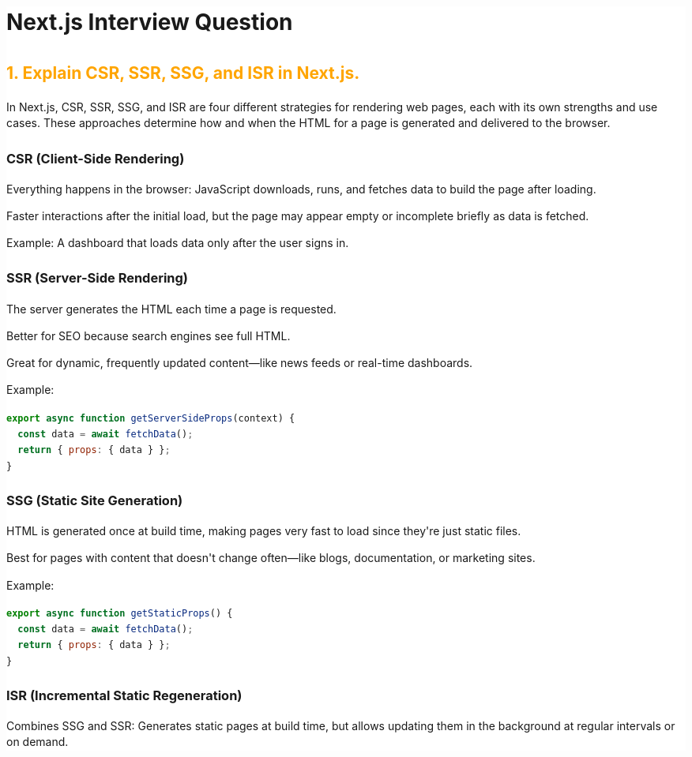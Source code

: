 # Next.js Interview Question

## <span style="color:#FFA500"> 1. Explain CSR, SSR, SSG, and ISR in Next.js.  </span>

In Next.js, CSR, SSR, SSG, and ISR are four different strategies for rendering web pages, each with its own strengths and use cases. These approaches determine how and when the HTML for a page is generated and delivered to the browser.​

### CSR (Client-Side Rendering)
Everything happens in the browser: JavaScript downloads, runs, and fetches data to build the page after loading.​

Faster interactions after the initial load, but the page may appear empty or incomplete briefly as data is fetched.​

Example: A dashboard that loads data only after the user signs in.

### SSR (Server-Side Rendering)
The server generates the HTML each time a page is requested.​

Better for SEO because search engines see full HTML.​

Great for dynamic, frequently updated content—like news feeds or real-time dashboards.

Example:

```jsx
export async function getServerSideProps(context) {
  const data = await fetchData();
  return { props: { data } };
}
```

### SSG (Static Site Generation)
HTML is generated once at build time, making pages very fast to load since they're just static files.​

Best for pages with content that doesn't change often—like blogs, documentation, or marketing sites.​

Example:

```jsx
export async function getStaticProps() {
  const data = await fetchData();
  return { props: { data } };
}
```

### ISR (Incremental Static Regeneration)
Combines SSG and SSR: Generates static pages at build time, but allows updating them in the background at regular intervals or on demand.​
